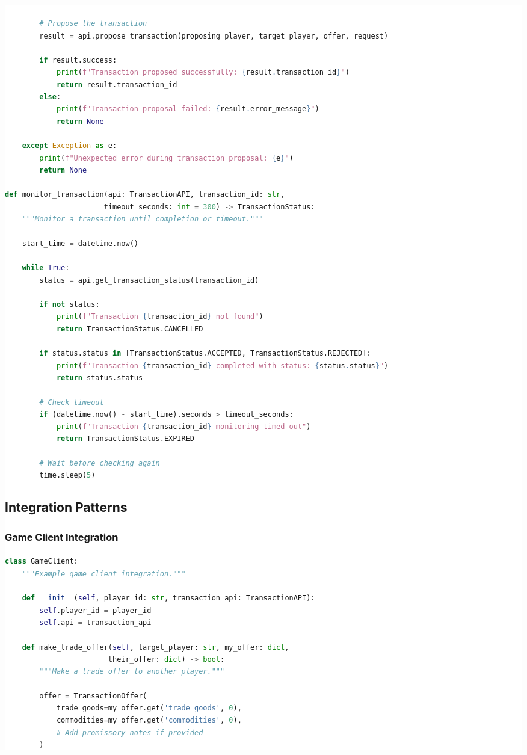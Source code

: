```python

        # Propose the transaction
        result = api.propose_transaction(proposing_player, target_player, offer, request)

        if result.success:
            print(f"Transaction proposed successfully: {result.transaction_id}")
            return result.transaction_id
        else:
            print(f"Transaction proposal failed: {result.error_message}")
            return None

    except Exception as e:
        print(f"Unexpected error during transaction proposal: {e}")
        return None

def monitor_transaction(api: TransactionAPI, transaction_id: str,
                       timeout_seconds: int = 300) -> TransactionStatus:
    """Monitor a transaction until completion or timeout."""

    start_time = datetime.now()

    while True:
        status = api.get_transaction_status(transaction_id)

        if not status:
            print(f"Transaction {transaction_id} not found")
            return TransactionStatus.CANCELLED

        if status.status in [TransactionStatus.ACCEPTED, TransactionStatus.REJECTED]:
            print(f"Transaction {transaction_id} completed with status: {status.status}")
            return status.status

        # Check timeout
        if (datetime.now() - start_time).seconds > timeout_seconds:
            print(f"Transaction {transaction_id} monitoring timed out")
            return TransactionStatus.EXPIRED

        # Wait before checking again
        time.sleep(5)
```

## Integration Patterns

### Game Client Integration

```python
class GameClient:
    """Example game client integration."""

    def __init__(self, player_id: str, transaction_api: TransactionAPI):
        self.player_id = player_id
        self.api = transaction_api

    def make_trade_offer(self, target_player: str, my_offer: dict,
                        their_offer: dict) -> bool:
        """Make a trade offer to another player."""

        offer = TransactionOffer(
            trade_goods=my_offer.get('trade_goods', 0),
            commodities=my_offer.get('commodities', 0),
            # Add promissory notes if provided
        )

```